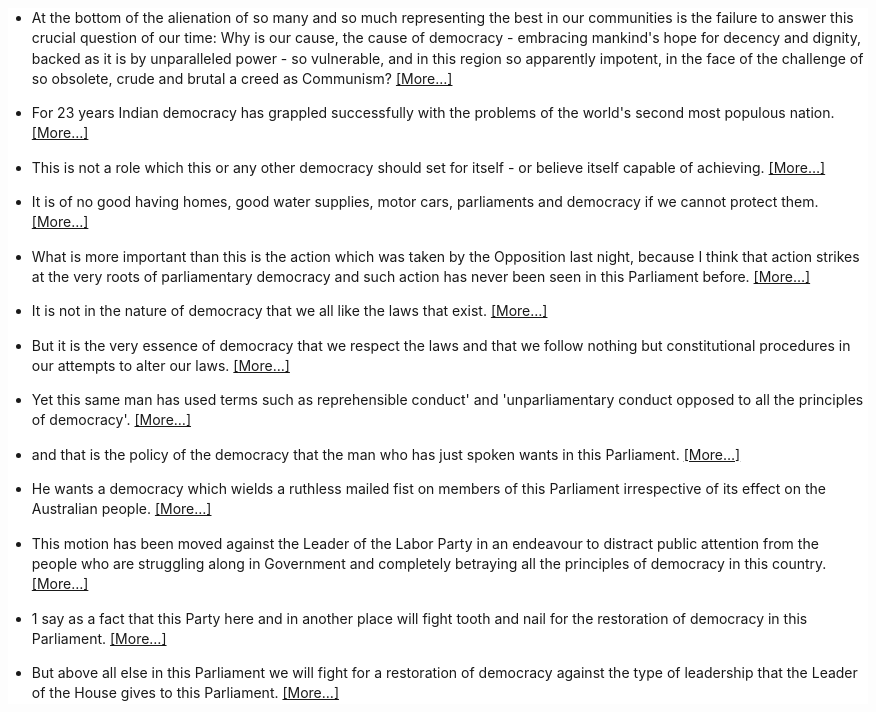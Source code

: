 * At the bottom of the alienation of so many and so much representing the best in our communities is the failure to answer this crucial question of our time: Why is our cause, the cause of <span class="highlight">democracy</span> - embracing mankind's hope for decency and dignity, backed as it is by unparalleled power - so vulnerable, and in this region so apparently impotent, in the face of the challenge of so obsolete, crude and brutal a creed as Communism? [[More&hellip;]](https://historichansard.net/hofreps/1970/19700407_reps_27_hor66/#subdebate-30-2)

* For 23 years Indian <span class="highlight">democracy</span> has grappled successfully with the problems of the world's second most populous nation. [[More&hellip;]](https://historichansard.net/hofreps/1970/19700407_reps_27_hor66/#subdebate-30-2)

* This is not a role which this or any other <span class="highlight">democracy</span> should set for itself - or believe itself capable of achieving. [[More&hellip;]](https://historichansard.net/hofreps/1970/19700407_reps_27_hor66/#subdebate-30-2)

* It is of no good having homes, good water supplies, motor cars, parliaments and <span class="highlight">democracy</span> if we cannot protect them. [[More&hellip;]](https://historichansard.net/hofreps/1970/19700408_reps_27_hor66/#subdebate-28-0)

* What is more important than this is the action which was taken by the Opposition last night, because I think that action strikes at the very roots of parliamentary <span class="highlight">democracy</span> and such action has never been seen in this Parliament before. [[More&hellip;]](https://historichansard.net/hofreps/1970/19700409_reps_27_hor66/#subdebate-22-0)

* It is not in the nature of <span class="highlight">democracy</span> that we all like the laws that exist. [[More&hellip;]](https://historichansard.net/hofreps/1970/19700409_reps_27_hor66/#subdebate-24-0)

* But it is the very essence of <span class="highlight">democracy</span> that we respect the laws and that we follow nothing but constitutional procedures in our attempts to alter our laws. [[More&hellip;]](https://historichansard.net/hofreps/1970/19700409_reps_27_hor66/#subdebate-24-0)

* Yet this same man has used terms such as reprehensible conduct' and 'unparliamentary conduct opposed to all the principles of <span class="highlight">democracy</span>'. [[More&hellip;]](https://historichansard.net/hofreps/1970/19700409_reps_27_hor66/#subdebate-24-0)

* and that is the policy of the <span class="highlight">democracy</span> that the man who has just spoken wants in this Parliament. [[More&hellip;]](https://historichansard.net/hofreps/1970/19700409_reps_27_hor66/#subdebate-24-0)

* He wants a <span class="highlight">democracy</span> which wields a ruthless mailed fist on members of this Parliament irrespective of its effect on the Australian people. [[More&hellip;]](https://historichansard.net/hofreps/1970/19700409_reps_27_hor66/#subdebate-24-0)

* This motion has been moved against the Leader of the Labor Party in an endeavour to distract public attention from the people who are struggling along in Government and completely betraying all the principles of <span class="highlight">democracy</span> in this country. [[More&hellip;]](https://historichansard.net/hofreps/1970/19700409_reps_27_hor66/#subdebate-24-0)

* 1 say as a fact that this Party here and in another place will fight tooth and nail for the restoration of <span class="highlight">democracy</span> in this Parliament. [[More&hellip;]](https://historichansard.net/hofreps/1970/19700409_reps_27_hor66/#subdebate-24-0)

* But above all else in this Parliament we will fight for a restoration of <span class="highlight">democracy</span> against the type of leadership that the Leader of the House gives to this Parliament. [[More&hellip;]](https://historichansard.net/hofreps/1970/19700409_reps_27_hor66/#subdebate-24-0)
